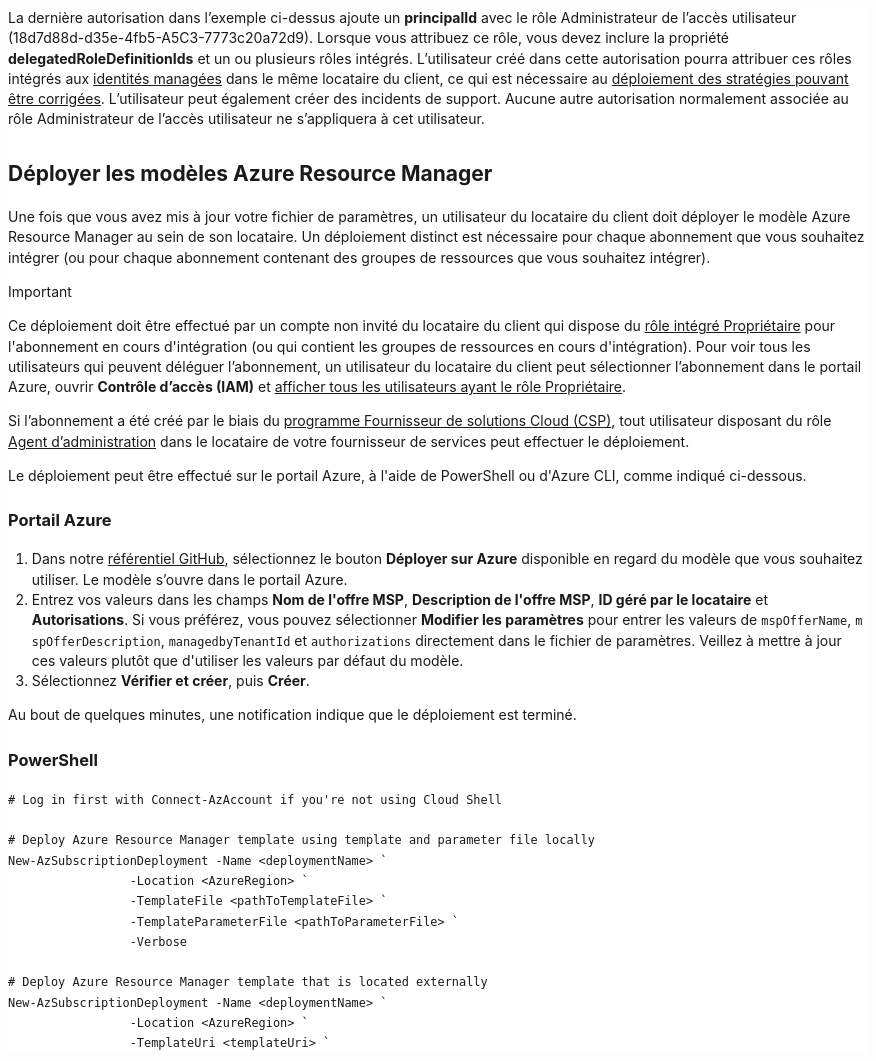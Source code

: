 La dernière autorisation dans l’exemple ci-dessus ajoute un **principalId** avec le rôle Administrateur de l’accès utilisateur (18d7d88d-d35e-4fb5-A5C3-7773c20a72d9). Lorsque vous attribuez ce rôle, vous devez inclure la propriété **delegatedRoleDefinitionIds** et un ou plusieurs rôles intégrés. L’utilisateur créé dans cette autorisation pourra attribuer ces rôles intégrés aux [identités managées](../../active-directory/managed-identities-azure-resources/overview.md) dans le même locataire du client, ce qui est nécessaire au [déploiement des stratégies pouvant être corrigées](deploy-policy-remediation.md).  L’utilisateur peut également créer des incidents de support.  Aucune autre autorisation normalement associée au rôle Administrateur de l’accès utilisateur ne s’appliquera à cet utilisateur.

## <a name="deploy-the-azure-resource-manager-templates"></a>Déployer les modèles Azure Resource Manager

Une fois que vous avez mis à jour votre fichier de paramètres, un utilisateur du locataire du client doit déployer le modèle Azure Resource Manager au sein de son locataire. Un déploiement distinct est nécessaire pour chaque abonnement que vous souhaitez intégrer (ou pour chaque abonnement contenant des groupes de ressources que vous souhaitez intégrer).

> [!IMPORTANT]
> Ce déploiement doit être effectué par un compte non invité du locataire du client qui dispose du [rôle intégré Propriétaire](../../role-based-access-control/built-in-roles.md#owner) pour l'abonnement en cours d'intégration (ou qui contient les groupes de ressources en cours d'intégration). Pour voir tous les utilisateurs qui peuvent déléguer l’abonnement, un utilisateur du locataire du client peut sélectionner l’abonnement dans le portail Azure, ouvrir **Contrôle d’accès (IAM)** et [afficher tous les utilisateurs ayant le rôle Propriétaire](../../role-based-access-control/role-assignments-list-portal.md#list-owners-of-a-subscription). 
>
> Si l’abonnement a été créé par le biais du [programme Fournisseur de solutions Cloud (CSP)](../concepts/cloud-solution-provider.md), tout utilisateur disposant du rôle [Agent d’administration](/partner-center/permissions-overview#manage-commercial-transactions-in-partner-center-azure-ad-and-csp-roles) dans le locataire de votre fournisseur de services peut effectuer le déploiement.

Le déploiement peut être effectué sur le portail Azure, à l'aide de PowerShell ou d'Azure CLI, comme indiqué ci-dessous.

### <a name="azure-portal"></a>Portail Azure

1. Dans notre [référentiel GitHub](https://github.com/Azure/Azure-Lighthouse-samples/), sélectionnez le bouton **Déployer sur Azure** disponible en regard du modèle que vous souhaitez utiliser. Le modèle s’ouvre dans le portail Azure.
1. Entrez vos valeurs dans les champs **Nom de l'offre MSP**, **Description de l'offre MSP**, **ID géré par le locataire** et **Autorisations**. Si vous préférez, vous pouvez sélectionner **Modifier les paramètres** pour entrer les valeurs de `mspOfferName`, `mspOfferDescription`, `managedbyTenantId` et `authorizations` directement dans le fichier de paramètres. Veillez à mettre à jour ces valeurs plutôt que d'utiliser les valeurs par défaut du modèle.
1. Sélectionnez **Vérifier et créer**, puis **Créer**.

Au bout de quelques minutes, une notification indique que le déploiement est terminé.

### <a name="powershell"></a>PowerShell

```azurepowershell-interactive
# Log in first with Connect-AzAccount if you're not using Cloud Shell

# Deploy Azure Resource Manager template using template and parameter file locally
New-AzSubscriptionDeployment -Name <deploymentName> `
                 -Location <AzureRegion> `
                 -TemplateFile <pathToTemplateFile> `
                 -TemplateParameterFile <pathToParameterFile> `
                 -Verbose

# Deploy Azure Resource Manager template that is located externally
New-AzSubscriptionDeployment -Name <deploymentName> `
                 -Location <AzureRegion> `
                 -TemplateUri <templateUri> `
```